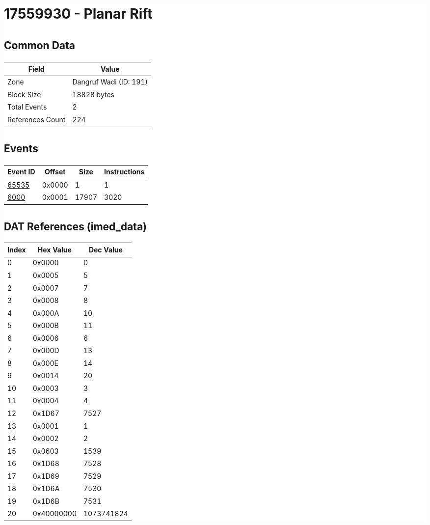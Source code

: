 # 17559930 - Planar Rift

## Common Data

| Field            | Value                  |
|------------------|------------------------|
| Zone             | Dangruf Wadi (ID: 191) |
| Block Size       | 18828 bytes            |
| Total Events     | 2                      |
| References Count | 224                    |

## Events

| Event ID            | Offset   |   Size |   Instructions |
|---------------------|----------|--------|----------------|
| [65535](./65535.md) | 0x0000   |      1 |              1 |
| [6000](./6000.md)   | 0x0001   |  17907 |           3020 |

## DAT References (imed_data)

|   Index | Hex Value   |   Dec Value |
|---------|-------------|-------------|
|       0 | 0x0000      |           0 |
|       1 | 0x0005      |           5 |
|       2 | 0x0007      |           7 |
|       3 | 0x0008      |           8 |
|       4 | 0x000A      |          10 |
|       5 | 0x000B      |          11 |
|       6 | 0x0006      |           6 |
|       7 | 0x000D      |          13 |
|       8 | 0x000E      |          14 |
|       9 | 0x0014      |          20 |
|      10 | 0x0003      |           3 |
|      11 | 0x0004      |           4 |
|      12 | 0x1D67      |        7527 |
|      13 | 0x0001      |           1 |
|      14 | 0x0002      |           2 |
|      15 | 0x0603      |        1539 |
|      16 | 0x1D68      |        7528 |
|      17 | 0x1D69      |        7529 |
|      18 | 0x1D6A      |        7530 |
|      19 | 0x1D6B      |        7531 |
|      20 | 0x40000000  |  1073741824 |